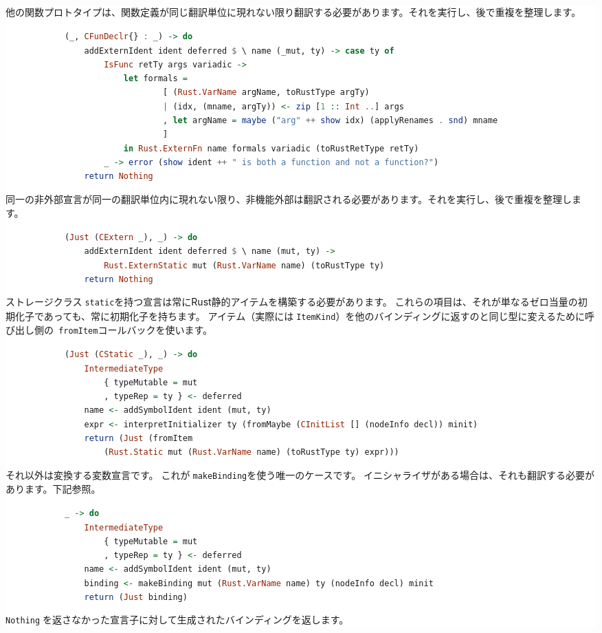 他の関数プロトタイプは、関数定義が同じ翻訳単位に現れない限り翻訳する必要があります。それを実行し、後で重複を整理します。

```haskell
            (_, CFunDeclr{} : _) -> do
                addExternIdent ident deferred $ \ name (_mut, ty) -> case ty of
                    IsFunc retTy args variadic ->
                        let formals =
                                [ (Rust.VarName argName, toRustType argTy)
                                | (idx, (mname, argTy)) <- zip [1 :: Int ..] args
                                , let argName = maybe ("arg" ++ show idx) (applyRenames . snd) mname
                                ]
                        in Rust.ExternFn name formals variadic (toRustRetType retTy)
                    _ -> error (show ident ++ " is both a function and not a function?")
                return Nothing
```

同一の非外部宣言が同一の翻訳単位内に現れない限り、非機能外部は翻訳される必要があります。それを実行し、後で重複を整理します。

```haskell
            (Just (CExtern _), _) -> do
                addExternIdent ident deferred $ \ name (mut, ty) ->
                    Rust.ExternStatic mut (Rust.VarName name) (toRustType ty)
                return Nothing
```

ストレージクラス `static`を持つ宣言は常にRust静的アイテムを構築する必要があります。
これらの項目は、それが単なるゼロ当量の初期化子であっても、常に初期化子を持ちます。
アイテム（実際には `ItemKind`）を他のバインディングに返すのと同じ型に変えるために呼び出し側の` fromItem`コールバックを使います。

```haskell
            (Just (CStatic _), _) -> do
                IntermediateType
                    { typeMutable = mut
                    , typeRep = ty } <- deferred
                name <- addSymbolIdent ident (mut, ty)
                expr <- interpretInitializer ty (fromMaybe (CInitList [] (nodeInfo decl)) minit)
                return (Just (fromItem
                    (Rust.Static mut (Rust.VarName name) (toRustType ty) expr)))
```

それ以外は変換する変数宣言です。
これが `makeBinding`を使う唯一のケースです。
イニシャライザがある場合は、それも翻訳する必要があります。下記参照。

```haskell
            _ -> do
                IntermediateType
                    { typeMutable = mut
                    , typeRep = ty } <- deferred
                name <- addSymbolIdent ident (mut, ty)
                binding <- makeBinding mut (Rust.VarName name) ty (nodeInfo decl) minit
                return (Just binding)
```

`Nothing` を返さなかった宣言子に対して生成されたバインディングを返します。
